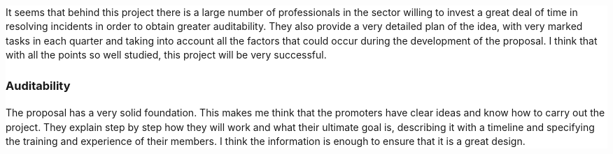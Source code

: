 It seems that behind this project there is a large number of professionals in the sector willing to invest a great deal of time in resolving incidents in order to obtain greater auditability. They also provide a very detailed plan of the idea, with very marked tasks in each quarter and taking into account all the factors that could occur during the development of the proposal. I think that with all the points so well studied, this project will be very successful.

### Auditability

The proposal has a very solid foundation. This makes me think that the promoters have clear ideas and know how to carry out the project. They explain step by step how they will work and what their ultimate goal is, describing it with a timeline and specifying the training and experience of their members. I think the information is enough to ensure that it is a great design.



